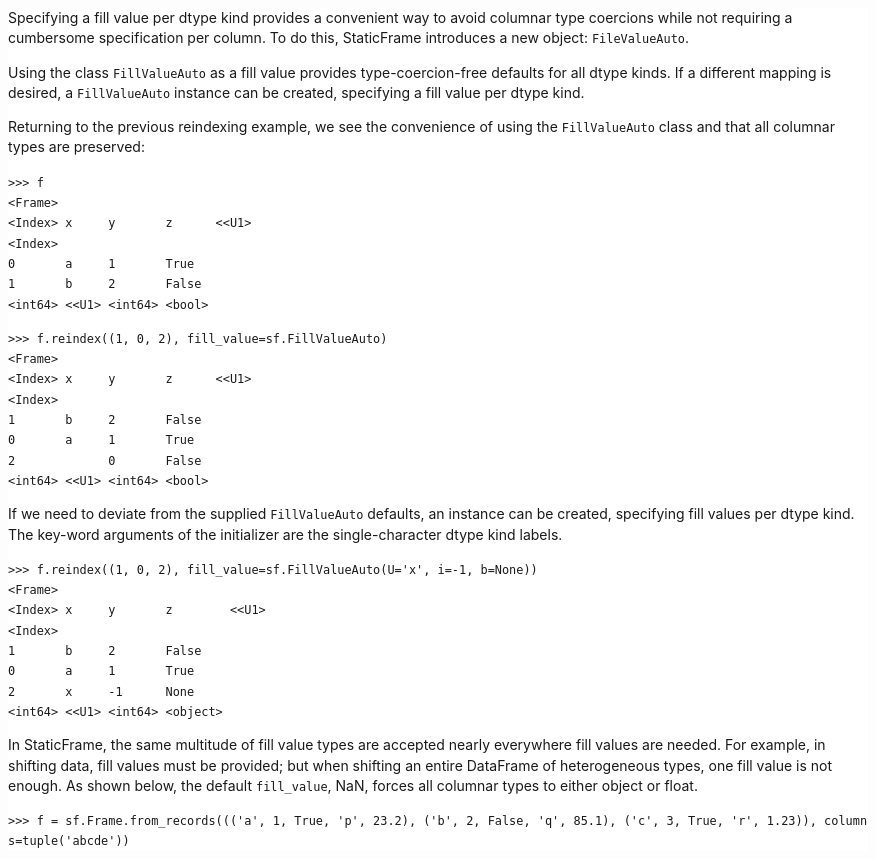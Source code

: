 Specifying a fill value per dtype kind provides a convenient way to avoid columnar type coercions while not requiring a cumbersome specification per column. To do this, StaticFrame introduces a new object: `FileValueAuto`.

Using the class `FillValueAuto` as a fill value provides type-coercion-free defaults for all dtype kinds. If a different mapping is desired, a `FillValueAuto` instance can be created, specifying a fill value per dtype kind.

Returning to the previous reindexing example, we see the convenience of using the `FillValueAuto` class and that all columnar types are preserved:

```
>>> f
<Frame>
<Index> x     y       z      <<U1>
<Index>
0       a     1       True
1       b     2       False
<int64> <<U1> <int64> <bool>

```

```
>>> f.reindex((1, 0, 2), fill_value=sf.FillValueAuto)
<Frame>
<Index> x     y       z      <<U1>
<Index>
1       b     2       False
0       a     1       True
2             0       False
<int64> <<U1> <int64> <bool>

```

If we need to deviate from the supplied `FillValueAuto` defaults, an instance can be created, specifying fill values per dtype kind. The key-word arguments of the initializer are the single-character dtype kind labels.

```
>>> f.reindex((1, 0, 2), fill_value=sf.FillValueAuto(U='x', i=-1, b=None))
<Frame>
<Index> x     y       z        <<U1>
<Index>
1       b     2       False
0       a     1       True
2       x     -1      None
<int64> <<U1> <int64> <object>

```

In StaticFrame, the same multitude of fill value types are accepted nearly everywhere fill values are needed. For example, in shifting data, fill values must be provided; but when shifting an entire DataFrame of heterogeneous types, one fill value is not enough. As shown below, the default `fill_value`, NaN, forces all columnar types to either object or float.

```
>>> f = sf.Frame.from_records((('a', 1, True, 'p', 23.2), ('b', 2, False, 'q', 85.1), ('c', 3, True, 'r', 1.23)), columns=tuple('abcde'))

```
